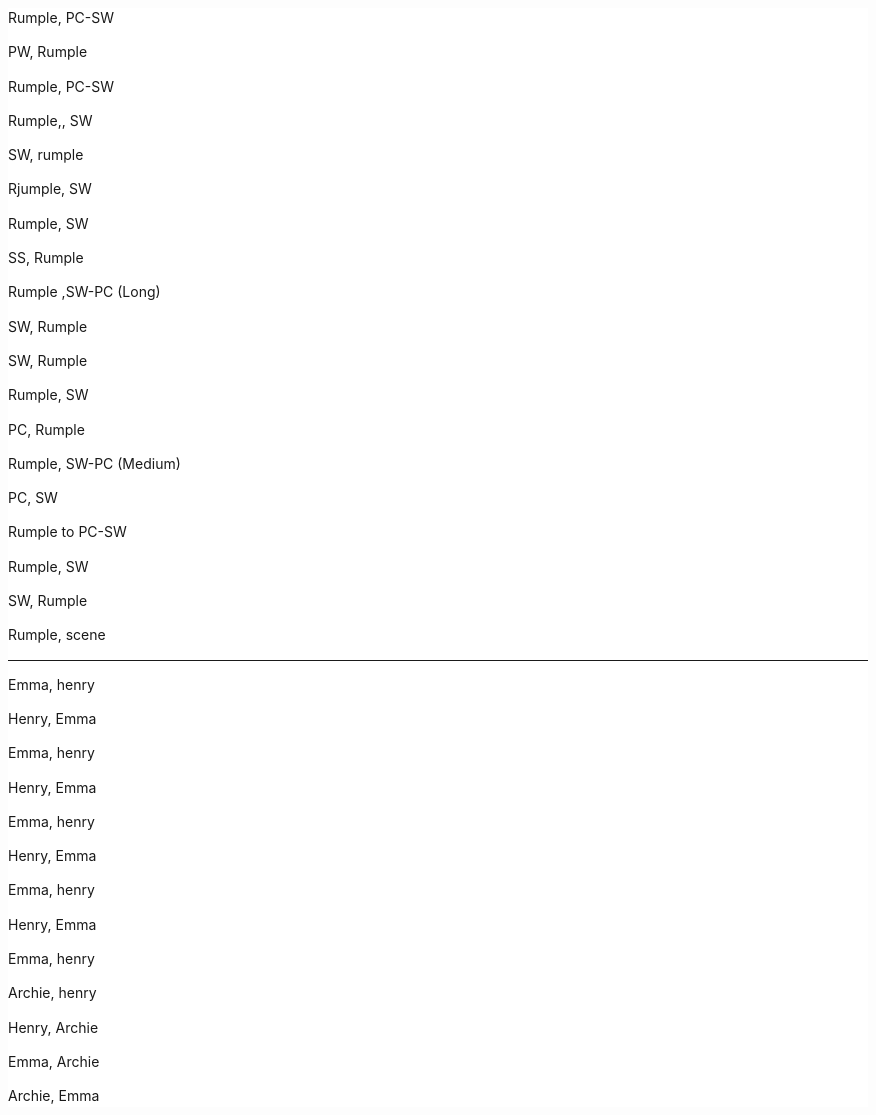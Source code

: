Rumple, PC-SW

PW, Rumple

Rumple, PC-SW

Rumple,, SW

SW, rumple

Rjumple, SW

Rumple, SW

SS, Rumple

Rumple ,SW-PC (Long) 

SW, Rumple

SW, Rumple

Rumple, SW

PC, Rumple

Rumple, SW-PC (Medium)

PC, SW

Rumple to PC-SW

Rumple, SW

SW, Rumple

Rumple, scene

----------------

Emma, henry

Henry, Emma

Emma, henry

Henry, Emma

Emma, henry

Henry, Emma

Emma, henry

Henry, Emma

Emma, henry

Archie, henry

Henry, Archie

Emma, Archie

Archie, Emma

